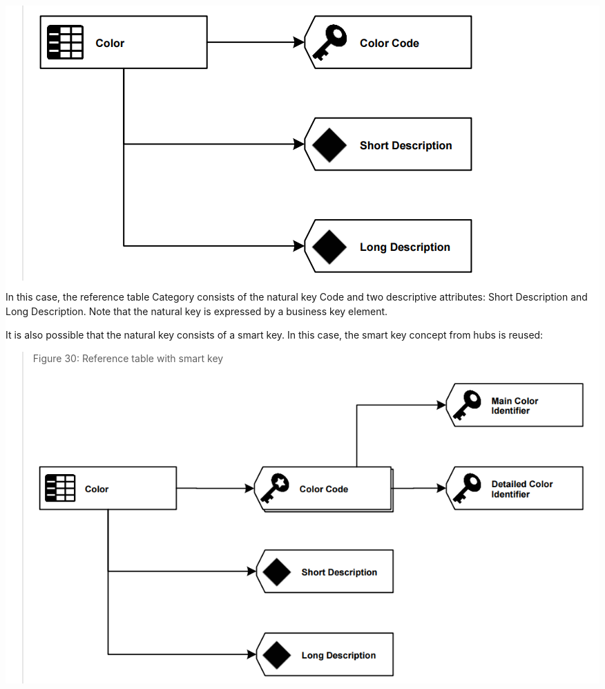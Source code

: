 >![1537508371043](assets/1537508371043.png)


In this case, the reference table Category consists of the natural key Code and two descriptive attributes: Short Description and Long Description. Note that the natural key is expressed by a business key element. 


It is also possible that the natural key consists of a smart key. In this case, the smart key concept from hubs is reused: 


>Figure 30: Reference table with smart key 
>
>![1537508403048](assets/1537508403048.png)
